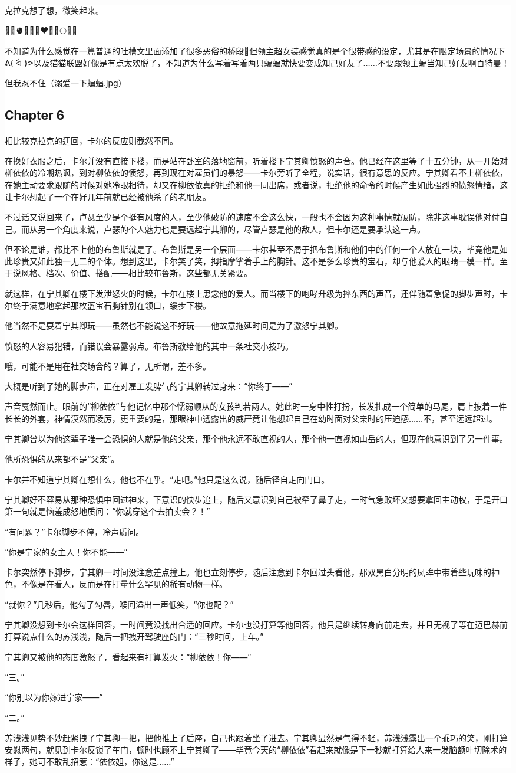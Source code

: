 克拉克想了想，微笑起来。

🙌💍🫀🦸🏻🌇❤️🌃🦇🌕🔫🧤

不知道为什么感觉在一篇普通的吐槽文里面添加了很多恶俗的桥段🤔但领主超女装感觉真的是个很带感的设定，尤其是在限定场景的情况下ᕕ( ᐛ )ᕗ以及猫猫联盟好像是有点太欢脱了，不知道为什么写着写着两只蝙蝠就快要变成知己好友了……不要跟领主蝙当知己好友啊百特曼！

但我忍不住（溺爱一下蝙蝠.jpg）

## Chapter 6

相比较克拉克的迂回，卡尔的反应则截然不同。

在换好衣服之后，卡尔并没有直接下楼，而是站在卧室的落地窗前，听着楼下宁其卿愤怒的声音。他已经在这里等了十五分钟，从一开始对柳依依的冷嘲热讽，到对柳依依的愤怒，再到现在对雇员们的暴怒——卡尔旁听了全程，说实话，很有意思的反应。宁其卿看不上柳依依，在她主动要求跟随的时候对她冷眼相待，却又在柳依依真的拒绝和他一同出席，或者说，拒绝他的命令的时候产生如此强烈的愤怒情绪，这让卡尔想起了一个在好几年前就已经被他杀了的老朋友。

不过话又说回来了，卢瑟至少是个挺有风度的人，至少他破防的速度不会这么快，一般也不会因为这种事情就破防，除非这事耽误他对付自己。而从另一个角度来说，卢瑟的个人魅力也是要远超宁其卿的，尽管卢瑟是他的敌人，但卡尔还是要承认这一点。

但不论是谁，都比不上他的布鲁斯就是了。布鲁斯是另一个层面——卡尔甚至不屑于把布鲁斯和他们中的任何一个人放在一块，毕竟他是如此珍贵又如此独一无二的个体。想到这里，卡尔笑了笑，拇指摩挲着手上的胸针。这不是多么珍贵的宝石，却与他爱人的眼睛一模一样。至于说风格、档次、价值、搭配——相比较布鲁斯，这些都无关紧要。

就这样，在宁其卿在楼下发泄怒火的时候，卡尔在楼上思念他的爱人。而当楼下的咆哮升级为摔东西的声音，还伴随着急促的脚步声时，卡尔终于满意地拿起那枚蓝宝石胸针别在领口，缓步下楼。

他当然不是耍着宁其卿玩——虽然也不能说这不好玩——他故意拖延时间是为了激怒宁其卿。

愤怒的人容易犯错，而错误会暴露弱点。布鲁斯教给他的其中一条社交小技巧。

哦，可能不是用在社交场合的？算了，无所谓，差不多。

大概是听到了她的脚步声，正在对雇工发脾气的宁其卿转过身来：“你终于——”

声音戛然而止。眼前的“柳依依”与他记忆中那个懦弱顺从的女孩判若两人。她此时一身中性打扮，长发扎成一个简单的马尾，肩上披着一件长长的外套，神情漠然而凌厉，更重要的是，那眼神中透露出的威严竟让他想起自己在幼时面对父亲时的压迫感……不，甚至远远超过。

宁其卿曾以为他这辈子唯一会恐惧的人就是他的父亲，那个他永远不敢直视的人，那个他一直视如山岳的人，但现在他意识到了另一件事。

他所恐惧的从来都不是“父亲”。

卡尔并不知道宁其卿在想什么，他也不在乎。“走吧。”他只是这么说，随后径自走向门口。

宁其卿好不容易从那种恐惧中回过神来，下意识的快步追上，随后又意识到自己被牵了鼻子走，一时气急败坏又想要拿回主动权，于是开口第一句就是恼羞成怒地质问：“你就穿这个去拍卖会？！”

“有问题？”卡尔脚步不停，冷声质问。

“你是宁家的女主人！你不能——”

卡尔突然停下脚步，宁其卿一时间没注意差点撞上。他也立刻停步，随后注意到卡尔回过头看他，那双黑白分明的凤眸中带着些玩味的神色，不像是在看人，反而是在打量什么罕见的稀有动物一样。

“就你？”几秒后，他勾了勾唇，喉间溢出一声低笑，“你也配？”

宁其卿没想到卡尔会这样回答，一时间竟没找出合适的回应。卡尔也没打算等他回答，他只是继续转身向前走去，并且无视了等在迈巴赫前打算说点什么的苏浅浅，随后一把拽开驾驶座的门：“三秒时间，上车。”

宁其卿又被他的态度激怒了，看起来有打算发火：“柳依依！你——”

“三。”

“你别以为你嫁进宁家——”

“二。”

苏浅浅见势不妙赶紧拽了宁其卿一把，把他推上了后座，自己也跟着坐了进去。宁其卿显然是气得不轻，苏浅浅露出一个乖巧的笑，刚打算安慰两句，就见到卡尔反锁了车门，顿时也顾不上宁其卿了——毕竟今天的“柳依依”看起来就像是下一秒就打算给人来一发脑额叶切除术的样子，她可不敢乱招惹：“依依姐，你这是……”
